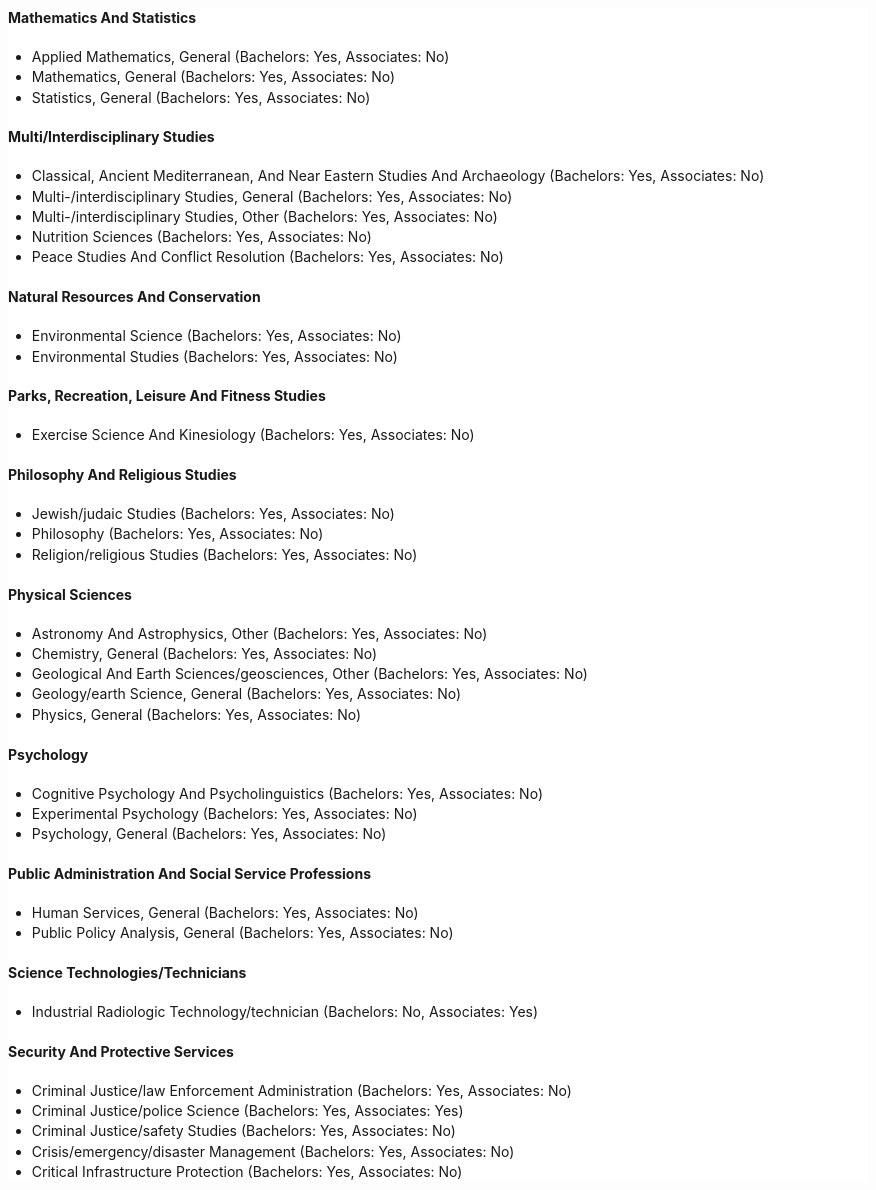 #### Mathematics And Statistics

- Applied Mathematics, General (Bachelors: Yes, Associates: No)
- Mathematics, General (Bachelors: Yes, Associates: No)
- Statistics, General (Bachelors: Yes, Associates: No)

#### Multi/Interdisciplinary Studies

- Classical, Ancient Mediterranean, And Near Eastern Studies And Archaeology (Bachelors: Yes, Associates: No)
- Multi-/interdisciplinary Studies, General (Bachelors: Yes, Associates: No)
- Multi-/interdisciplinary Studies, Other (Bachelors: Yes, Associates: No)
- Nutrition Sciences (Bachelors: Yes, Associates: No)
- Peace Studies And Conflict Resolution (Bachelors: Yes, Associates: No)

#### Natural Resources And Conservation

- Environmental Science (Bachelors: Yes, Associates: No)
- Environmental Studies (Bachelors: Yes, Associates: No)

#### Parks, Recreation, Leisure And Fitness Studies

- Exercise Science And Kinesiology (Bachelors: Yes, Associates: No)

#### Philosophy And Religious Studies

- Jewish/judaic Studies (Bachelors: Yes, Associates: No)
- Philosophy (Bachelors: Yes, Associates: No)
- Religion/religious Studies (Bachelors: Yes, Associates: No)

#### Physical Sciences

- Astronomy And Astrophysics, Other (Bachelors: Yes, Associates: No)
- Chemistry, General (Bachelors: Yes, Associates: No)
- Geological And Earth Sciences/geosciences, Other (Bachelors: Yes, Associates: No)
- Geology/earth Science, General (Bachelors: Yes, Associates: No)
- Physics, General (Bachelors: Yes, Associates: No)

#### Psychology

- Cognitive Psychology And Psycholinguistics (Bachelors: Yes, Associates: No)
- Experimental Psychology (Bachelors: Yes, Associates: No)
- Psychology, General (Bachelors: Yes, Associates: No)

#### Public Administration And Social Service Professions

- Human Services, General (Bachelors: Yes, Associates: No)
- Public Policy Analysis, General (Bachelors: Yes, Associates: No)

#### Science Technologies/Technicians

- Industrial Radiologic Technology/technician (Bachelors: No, Associates: Yes)

#### Security And Protective Services

- Criminal Justice/law Enforcement Administration (Bachelors: Yes, Associates: No)
- Criminal Justice/police Science (Bachelors: Yes, Associates: Yes)
- Criminal Justice/safety Studies (Bachelors: Yes, Associates: No)
- Crisis/emergency/disaster Management (Bachelors: Yes, Associates: No)
- Critical Infrastructure Protection (Bachelors: Yes, Associates: No)
